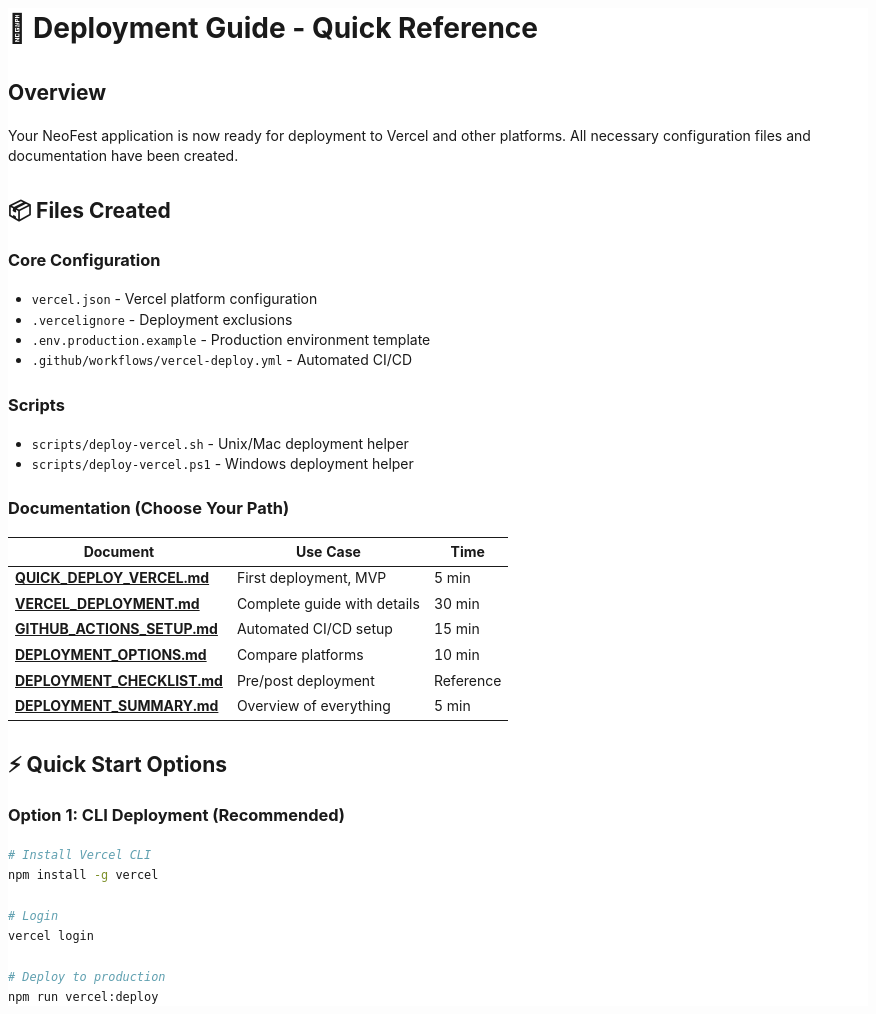 # 🚀 Deployment Guide - Quick Reference

## Overview

Your NeoFest application is now ready for deployment to Vercel and other platforms. All necessary configuration files and documentation have been created.

## 📦 Files Created

### Core Configuration
- `vercel.json` - Vercel platform configuration
- `.vercelignore` - Deployment exclusions
- `.env.production.example` - Production environment template
- `.github/workflows/vercel-deploy.yml` - Automated CI/CD

### Scripts
- `scripts/deploy-vercel.sh` - Unix/Mac deployment helper
- `scripts/deploy-vercel.ps1` - Windows deployment helper

### Documentation (Choose Your Path)

| Document | Use Case | Time |
|----------|----------|------|
| **[QUICK_DEPLOY_VERCEL.md](./QUICK_DEPLOY_VERCEL.md)** | First deployment, MVP | 5 min |
| **[VERCEL_DEPLOYMENT.md](./VERCEL_DEPLOYMENT.md)** | Complete guide with details | 30 min |
| **[GITHUB_ACTIONS_SETUP.md](./GITHUB_ACTIONS_SETUP.md)** | Automated CI/CD setup | 15 min |
| **[DEPLOYMENT_OPTIONS.md](./DEPLOYMENT_OPTIONS.md)** | Compare platforms | 10 min |
| **[DEPLOYMENT_CHECKLIST.md](./DEPLOYMENT_CHECKLIST.md)** | Pre/post deployment | Reference |
| **[DEPLOYMENT_SUMMARY.md](./DEPLOYMENT_SUMMARY.md)** | Overview of everything | 5 min |

## ⚡ Quick Start Options

### Option 1: CLI Deployment (Recommended)
```bash
# Install Vercel CLI
npm install -g vercel

# Login
vercel login

# Deploy to production
npm run vercel:deploy
```
